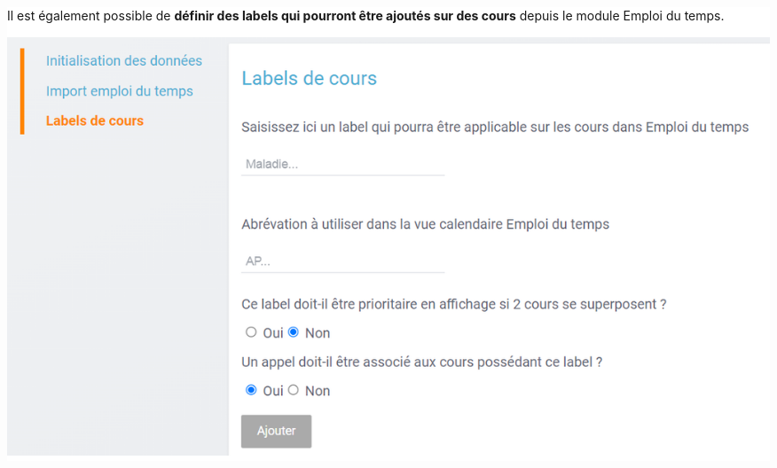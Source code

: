 Il est également possible de **définir des labels qui pourront être ajoutés sur des cours** depuis le module Emploi du temps.

![](<.gitbook/assets/viescolaire_5_labels_edt.png>)

